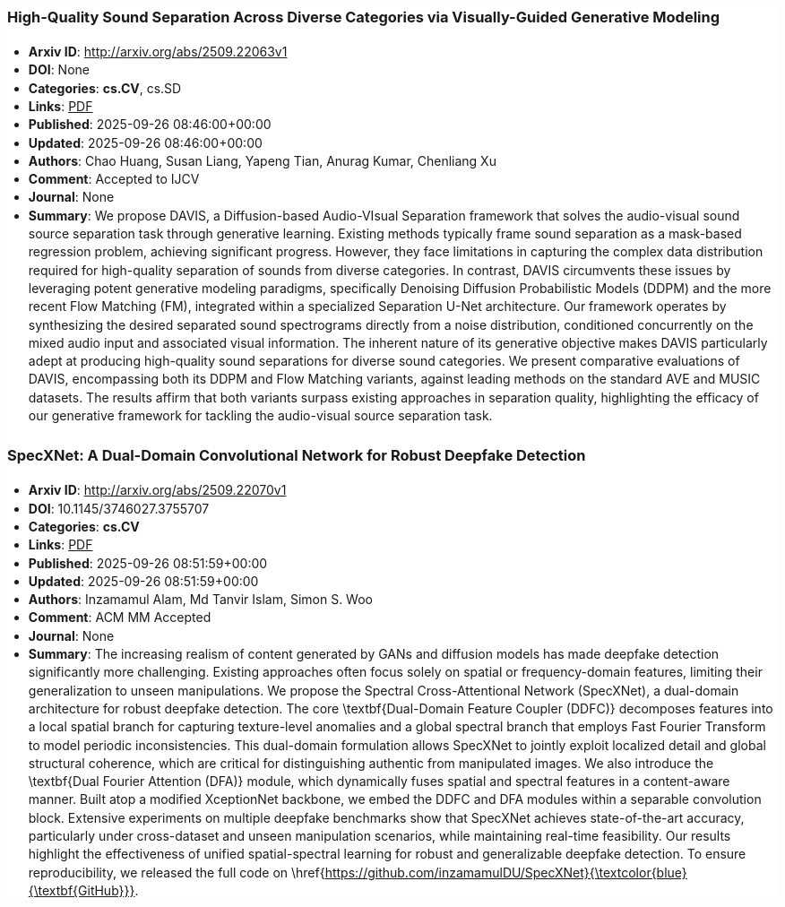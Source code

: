 

### High-Quality Sound Separation Across Diverse Categories via Visually-Guided Generative Modeling
- **Arxiv ID**: http://arxiv.org/abs/2509.22063v1
- **DOI**: None
- **Categories**: **cs.CV**, cs.SD
- **Links**: [PDF](http://arxiv.org/pdf/2509.22063v1)
- **Published**: 2025-09-26 08:46:00+00:00
- **Updated**: 2025-09-26 08:46:00+00:00
- **Authors**: Chao Huang, Susan Liang, Yapeng Tian, Anurag Kumar, Chenliang Xu
- **Comment**: Accepted to IJCV
- **Journal**: None
- **Summary**: We propose DAVIS, a Diffusion-based Audio-VIsual Separation framework that solves the audio-visual sound source separation task through generative learning. Existing methods typically frame sound separation as a mask-based regression problem, achieving significant progress. However, they face limitations in capturing the complex data distribution required for high-quality separation of sounds from diverse categories. In contrast, DAVIS circumvents these issues by leveraging potent generative modeling paradigms, specifically Denoising Diffusion Probabilistic Models (DDPM) and the more recent Flow Matching (FM), integrated within a specialized Separation U-Net architecture. Our framework operates by synthesizing the desired separated sound spectrograms directly from a noise distribution, conditioned concurrently on the mixed audio input and associated visual information. The inherent nature of its generative objective makes DAVIS particularly adept at producing high-quality sound separations for diverse sound categories. We present comparative evaluations of DAVIS, encompassing both its DDPM and Flow Matching variants, against leading methods on the standard AVE and MUSIC datasets. The results affirm that both variants surpass existing approaches in separation quality, highlighting the efficacy of our generative framework for tackling the audio-visual source separation task.



### SpecXNet: A Dual-Domain Convolutional Network for Robust Deepfake Detection
- **Arxiv ID**: http://arxiv.org/abs/2509.22070v1
- **DOI**: 10.1145/3746027.3755707
- **Categories**: **cs.CV**
- **Links**: [PDF](http://arxiv.org/pdf/2509.22070v1)
- **Published**: 2025-09-26 08:51:59+00:00
- **Updated**: 2025-09-26 08:51:59+00:00
- **Authors**: Inzamamul Alam, Md Tanvir Islam, Simon S. Woo
- **Comment**: ACM MM Accepted
- **Journal**: None
- **Summary**: The increasing realism of content generated by GANs and diffusion models has made deepfake detection significantly more challenging. Existing approaches often focus solely on spatial or frequency-domain features, limiting their generalization to unseen manipulations. We propose the Spectral Cross-Attentional Network (SpecXNet), a dual-domain architecture for robust deepfake detection. The core \textbf{Dual-Domain Feature Coupler (DDFC)} decomposes features into a local spatial branch for capturing texture-level anomalies and a global spectral branch that employs Fast Fourier Transform to model periodic inconsistencies. This dual-domain formulation allows SpecXNet to jointly exploit localized detail and global structural coherence, which are critical for distinguishing authentic from manipulated images. We also introduce the \textbf{Dual Fourier Attention (DFA)} module, which dynamically fuses spatial and spectral features in a content-aware manner. Built atop a modified XceptionNet backbone, we embed the DDFC and DFA modules within a separable convolution block. Extensive experiments on multiple deepfake benchmarks show that SpecXNet achieves state-of-the-art accuracy, particularly under cross-dataset and unseen manipulation scenarios, while maintaining real-time feasibility. Our results highlight the effectiveness of unified spatial-spectral learning for robust and generalizable deepfake detection. To ensure reproducibility, we released the full code on \href{https://github.com/inzamamulDU/SpecXNet}{\textcolor{blue}{\textbf{GitHub}}}.
